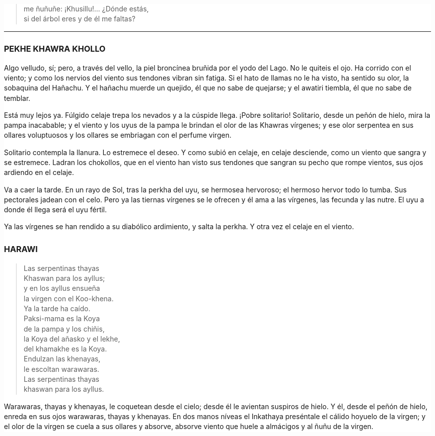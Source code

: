 > me ñuñuñe: ¡Khusillu!... ¿Dónde estás, \
> si del árbol eres y de él me faltas?

<hr>

### PEKHE KHAWRA KHOLLO

Algo velludo, sí; pero, a través del vello, la piel broncínea bruñida
por el yodo del Lago. No le quiteis el ojo. Ha corrido con el viento; y
como los nervios del viento sus tendones vibran sin fatiga. Si el hato de
llamas no le ha visto, ha sentido su olor, la sobaquina del Hañachu. Y
el hañachu muerde un quejido, él que no sabe de quejarse; y el awatiri
tiembla, él que no sabe de temblar.

Está muy lejos ya. Fúlgido celaje trepa los nevados y a la cúspide
llega. ¡Pobre solitario! Solitario, desde un peñón de hielo, mira la
pampa inacabable; y el viento y los uyus de la pampa le brindan el olor
de las Khawras vírgenes; y ese olor serpentea en sus ollares
voluptuosos y los ollares se embriagan con el perfume virgen.

Solitario contempla la llanura. Lo estremece el deseo. Y como
subió en celaje, en celaje desciende, como un viento que sangra y se
estremece. Ladran los chokollos, que en el viento han visto sus
tendones que sangran su pecho que rompe vientos, sus ojos ardiendo
en el celaje.

Va a caer la tarde. En un rayo de Sol, tras la perkha del uyu, se
hermosea hervoroso; el hermoso hervor todo lo tumba. Sus pectorales
jadean con el celo. Pero ya las tiernas vírgenes se le ofrecen y él ama a
las vírgenes, las fecunda y las nutre. El uyu a donde él llega será el uyu
fértil.

Ya las vírgenes se han rendido a su diabólico ardimiento, y salta
la perkha. Y otra vez el celaje en el viento.

### HARAWI

> Las serpentinas thayas \
> Khaswan para los ayllus; \
> y en los ayllus ensueña \
> la virgen con el Koo-khena. \
> Ya la tarde ha caído. \
> Paksi-mama es la Koya \
> de la pampa y los chiñis, \
> la Koya del añasko y el lekhe, \
> del khamakhe es la Koya. \
> Endulzan las khenayas, \
> le escoltan warawaras. \
> Las serpentinas thayas \
> khaswan para los ayllus.

Warawaras, thayas y khenayas, le coquetean desde el cielo; desde
él le avientan suspiros de hielo. Y él, desde el peñón de hielo, enreda en
sus ojos warawaras, thayas y khenayas. En dos manos níveas el Inkathaya preséntale el cálido hoyuelo de la virgen; y el olor de la virgen se
cuela a sus ollares y absorve, absorve viento que huele a almácigos y al
ñuñu de la virgen.

